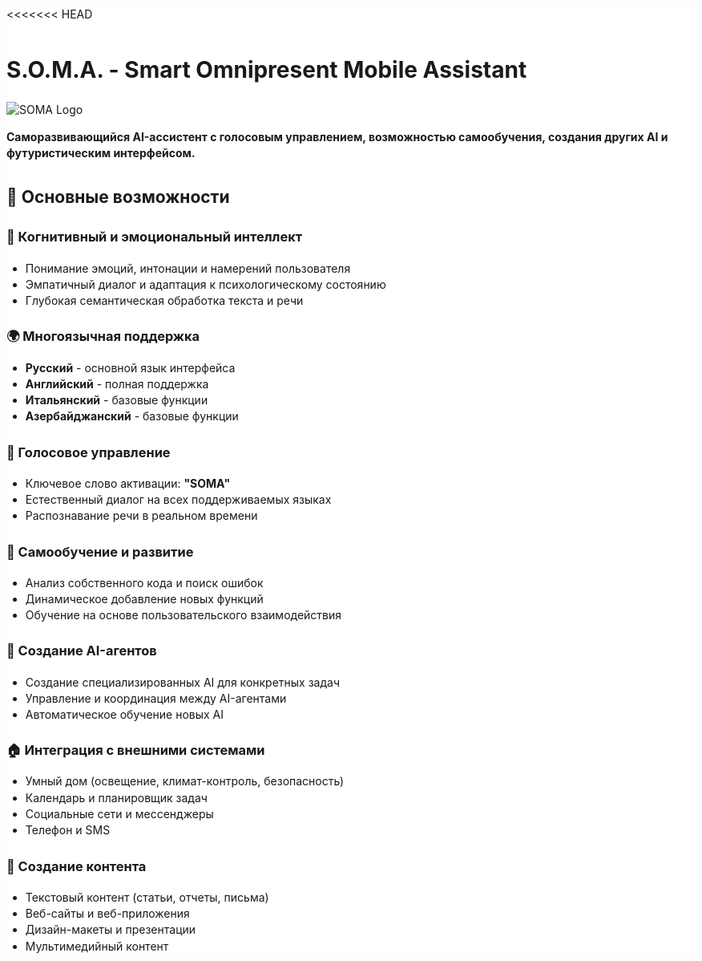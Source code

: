 <<<<<<< HEAD
# S.O.M.A. - Smart Omnipresent Mobile Assistant

![SOMA Logo](https://img.shields.io/badge/SOMA-AI%20Assistant-blue?style=for-the-badge&logo=robot)

**Саморазвивающийся AI-ассистент с голосовым управлением, возможностью самообучения, создания других AI и футуристическим интерфейсом.**

## 🚀 Основные возможности

### 🧠 Когнитивный и эмоциональный интеллект
- Понимание эмоций, интонации и намерений пользователя
- Эмпатичный диалог и адаптация к психологическому состоянию
- Глубокая семантическая обработка текста и речи

### 🌍 Многоязычная поддержка
- **Русский** - основной язык интерфейса
- **Английский** - полная поддержка
- **Итальянский** - базовые функции
- **Азербайджанский** - базовые функции

### 🎤 Голосовое управление
- Ключевое слово активации: **"SOMA"**
- Естественный диалог на всех поддерживаемых языках
- Распознавание речи в реальном времени

### 🔧 Самообучение и развитие
- Анализ собственного кода и поиск ошибок
- Динамическое добавление новых функций
- Обучение на основе пользовательского взаимодействия

### 🤖 Создание AI-агентов
- Создание специализированных AI для конкретных задач
- Управление и координация между AI-агентами
- Автоматическое обучение новых AI

### 🏠 Интеграция с внешними системами
- Умный дом (освещение, климат-контроль, безопасность)
- Календарь и планировщик задач
- Социальные сети и мессенджеры
- Телефон и SMS

### 🎨 Создание контента
- Текстовый контент (статьи, отчеты, письма)
- Веб-сайты и веб-приложения
- Дизайн-макеты и презентации
- Мультимедийный контент

